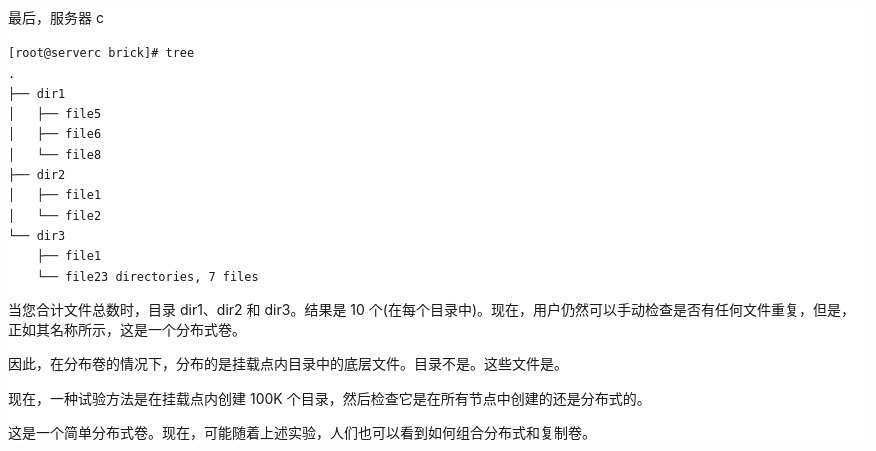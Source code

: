 ```
```

最后，服务器 c

```
[root@serverc brick]# tree
.
├── dir1
│   ├── file5
│   ├── file6
│   └── file8
├── dir2
│   ├── file1
│   └── file2
└── dir3
    ├── file1
    └── file23 directories, 7 files
```

当您合计文件总数时，目录 dir1、dir2 和 dir3。结果是 10 个(在每个目录中)。现在，用户仍然可以手动检查是否有任何文件重复，但是，正如其名称所示，这是一个分布式卷。

因此，在分布卷的情况下，分布的是挂载点内目录中的底层文件。目录不是。这些文件是。

现在，一种试验方法是在挂载点内创建 100K 个目录，然后检查它是在所有节点中创建的还是分布式的。

这是一个简单分布式卷。现在，可能随着上述实验，人们也可以看到如何组合分布式和复制卷。